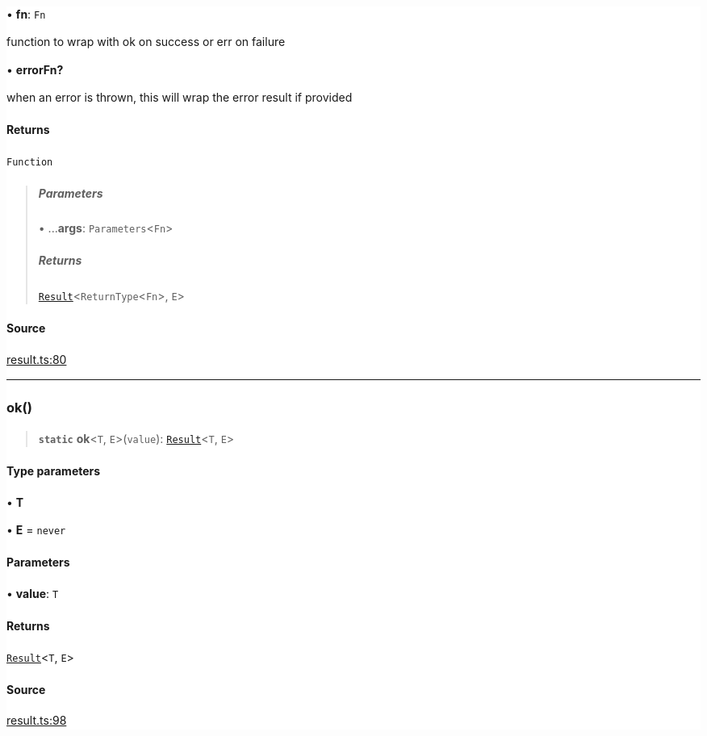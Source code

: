 • **fn**: `Fn`

function to wrap with ok on success or err on failure

• **errorFn?**

when an error is thrown, this will wrap the error result if provided

#### Returns

`Function`

> ##### Parameters
>
> • ...**args**: `Parameters`\<`Fn`\>
>
> ##### Returns
>
> [`Result`](../wiki/Class.Result)\<`ReturnType`\<`Fn`\>, `E`\>
>

#### Source

[result.ts:80](https://github.com/inaiat/resultar/blob/e9d397e3e0e8543e675ebf3b04ec4ad2e5577c52/src/result.ts#L80)

***

### ok()

> **`static`** **ok**\<`T`, `E`\>(`value`): [`Result`](../wiki/Class.Result)\<`T`, `E`\>

#### Type parameters

• **T**

• **E** = `never`

#### Parameters

• **value**: `T`

#### Returns

[`Result`](../wiki/Class.Result)\<`T`, `E`\>

#### Source

[result.ts:98](https://github.com/inaiat/resultar/blob/e9d397e3e0e8543e675ebf3b04ec4ad2e5577c52/src/result.ts#L98)
